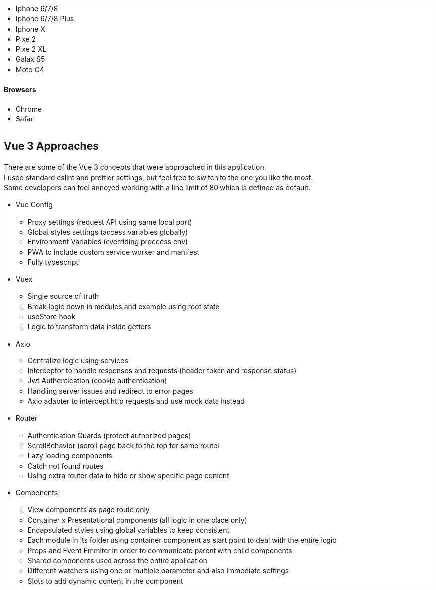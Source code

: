 - Iphone 6/7/8
- Iphone 6/7/8 Plus
- Iphone X
- Pixe 2
- Pixe 2 XL
- Galax S5
- Moto G4

#### Browsers

- Chrome
- Safari

## Vue 3 Approaches

There are some of the Vue 3 concepts that were approached in this application.\
I used standard eslint and prettier settings, but feel free to switch to the one you like the most.\
Some developers can feel annoyed working with a line limit of 80 which is defined as default.

- Vue Config

  - Proxy settings (request API using same local port)
  - Global styles settings (access variables globally)
  - Environment Variables (overriding proccess env)
  - PWA to include custom service worker and manifest
  - Fully typescript

- Vuex

  - Single source of truth
  - Break logic down in modules and example using root state
  - useStore hook
  - Logic to transform data inside getters

- Axio

  - Centralize logic using services
  - Interceptor to handle responses and requests (header token and response status)
  - Jwt Authentication (cookie authentication)
  - Handling server issues and redirect to error pages
  - Axio adapter to intercept http requests and use mock data instead

- Router

  - Authentication Guards (protect authorized pages)
  - ScrollBehavior (scroll page back to the top for same route)
  - Lazy loading components
  - Catch not found routes
  - Using extra router data to hide or show specific page content

- Components

  - View components as page route only
  - Container x Presentational components (all logic in one place only)
  - Encapsulated styles using global variables to keep consistent
  - Each module in its folder using container component as start point to deal with the entire logic
  - Props and Event Emmiter in order to communicate parent with child components
  - Shared components used across the entire application
  - Different watchers using one or multiple parameter and also immediate settings
  - Slots to add dynamic content in the component
